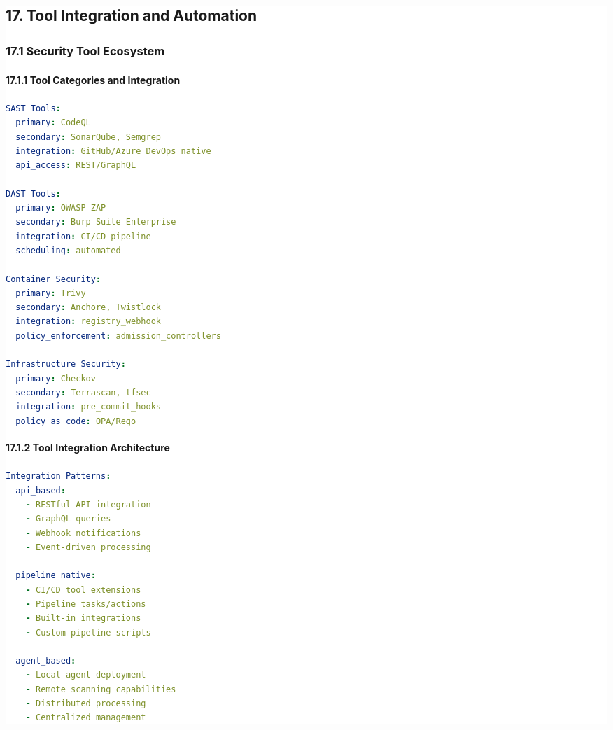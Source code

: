 
## 17. Tool Integration and Automation

### 17.1 Security Tool Ecosystem

#### 17.1.1 Tool Categories and Integration
```yaml
SAST Tools:
  primary: CodeQL
  secondary: SonarQube, Semgrep
  integration: GitHub/Azure DevOps native
  api_access: REST/GraphQL
  
DAST Tools:
  primary: OWASP ZAP
  secondary: Burp Suite Enterprise
  integration: CI/CD pipeline
  scheduling: automated
  
Container Security:
  primary: Trivy
  secondary: Anchore, Twistlock
  integration: registry_webhook
  policy_enforcement: admission_controllers
  
Infrastructure Security:
  primary: Checkov
  secondary: Terrascan, tfsec
  integration: pre_commit_hooks
  policy_as_code: OPA/Rego
```

#### 17.1.2 Tool Integration Architecture
```yaml
Integration Patterns:
  api_based:
    - RESTful API integration
    - GraphQL queries
    - Webhook notifications
    - Event-driven processing
    
  pipeline_native:
    - CI/CD tool extensions
    - Pipeline tasks/actions
    - Built-in integrations
    - Custom pipeline scripts
    
  agent_based:
    - Local agent deployment
    - Remote scanning capabilities
    - Distributed processing
    - Centralized management
```
